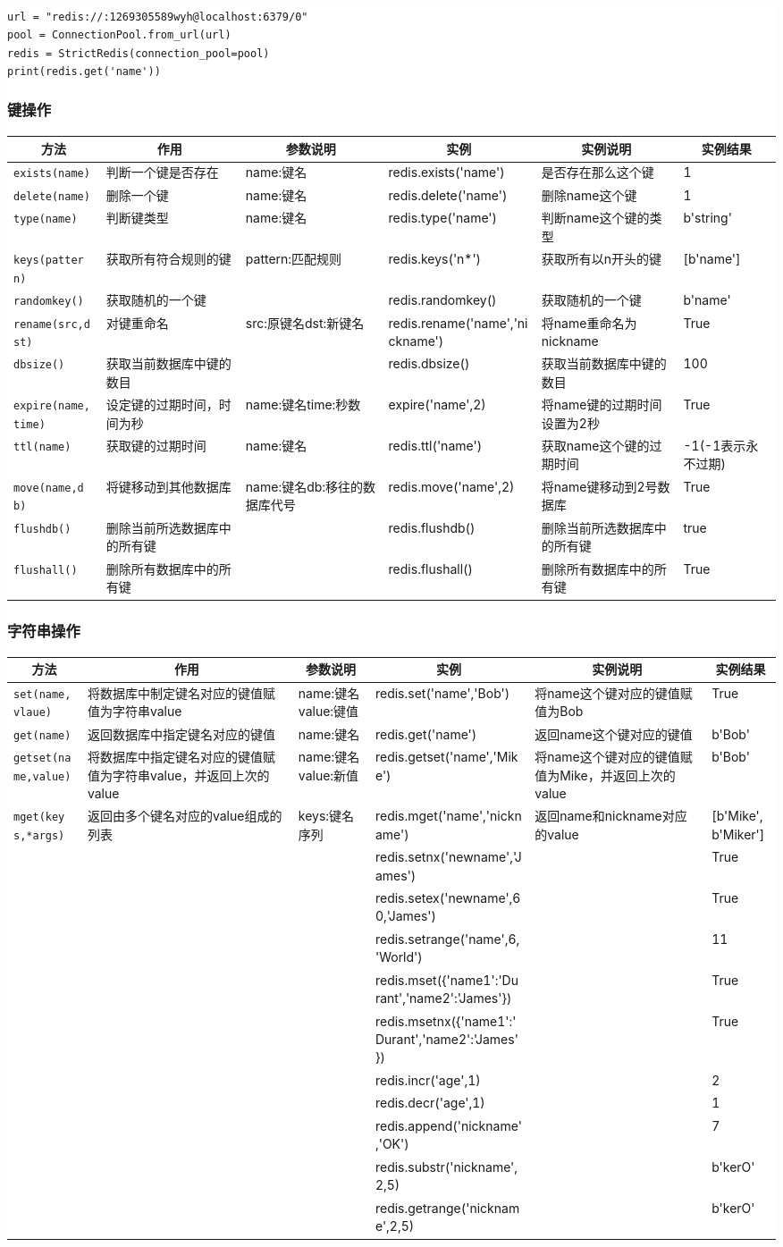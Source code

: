 ```
url = "redis://:1269305589wyh@localhost:6379/0"
pool = ConnectionPool.from_url(url)
redis = StrictRedis(connection_pool=pool)
print(redis.get('name'))
```
### 键操作
|方法|作用|参数说明|实例|实例说明|实例结果|
|---|----|-------|-----|-------|--------|
|`exists(name)`|判断一个键是否存在|name:键名|redis.exists('name')|是否存在那么这个键|1|
|`delete(name)`|删除一个键|name:键名|redis.delete('name')|删除name这个键|1|
|`type(name)`|判断键类型|name:键名|redis.type('name')|判断name这个键的类型|b'string'|
|`keys(pattern)`|获取所有符合规则的键|pattern:匹配规则|redis.keys('n*')|获取所有以n开头的键|[b'name']|
|`randomkey()`|获取随机的一个键||redis.randomkey()|获取随机的一个键|b'name'|
|`rename(src,dst)`|对键重命名|src:原键名dst:新键名|redis.rename('name','nickname')|将name重命名为nickname|True|
|`dbsize()`|获取当前数据库中键的数目||redis.dbsize()|获取当前数据库中键的数目|100|
|`expire(name,time)`|设定键的过期时间，时间为秒|name:键名time:秒数|expire('name',2)|将name键的过期时间设置为2秒|True|
|`ttl(name)`|获取键的过期时间|name:键名|redis.ttl('name')|获取name这个键的过期时间|-1(-1表示永不过期)|
|`move(name,db)`|将键移动到其他数据库|name:键名db:移往的数据库代号|redis.move('name',2)|将name键移动到2号数据库|True|
|`flushdb()`|删除当前所选数据库中的所有键||redis.flushdb()|删除当前所选数据库中的所有键|true|
|`flushall()`|删除所有数据库中的所有键||redis.flushall()|删除所有数据库中的所有键|True|


### 字符串操作
|方法|作用|参数说明|实例|实例说明|实例结果|
|-----|-----|-----|----|------|------|
|`set(name,vlaue)`|将数据库中制定键名对应的键值赋值为字符串value|name:键名value:键值|redis.set('name','Bob')|将name这个键对应的键值赋值为Bob|True|	
|`get(name)`|返回数据库中指定键名对应的键值|name:键名|redis.get('name')|返回name这个键对应的键值|b'Bob'|
|`getset(name,value)`|将数据库中指定键名对应的键值赋值为字符串value，并返回上次的value|name:键名value:新值|redis.getset('name','Mike')|将name这个键对应的键值赋值为Mike，并返回上次的value|b'Bob'|
|`mget(keys,*args)`|返回由多个键名对应的value组成的列表|keys:键名序列|redis.mget('name','nickname')|返回name和nickname对应的value|[b'Mike', b'Miker']|
||||redis.setnx('newname','James')||True|
||||redis.setex('newname',60,'James')||True|
||||redis.setrange('name',6,'World')||11|
||||redis.mset({'name1':'Durant','name2':'James'})||True|
||||redis.msetnx({'name1':'Durant','name2':'James'})||True|
||||redis.incr('age',1)||2|
||||redis.decr('age',1)||1|
||||redis.append('nickname','OK')||7|
||||redis.substr('nickname',2,5)||b'kerO'|
||||redis.getrange('nickname',2,5)||b'kerO'|
